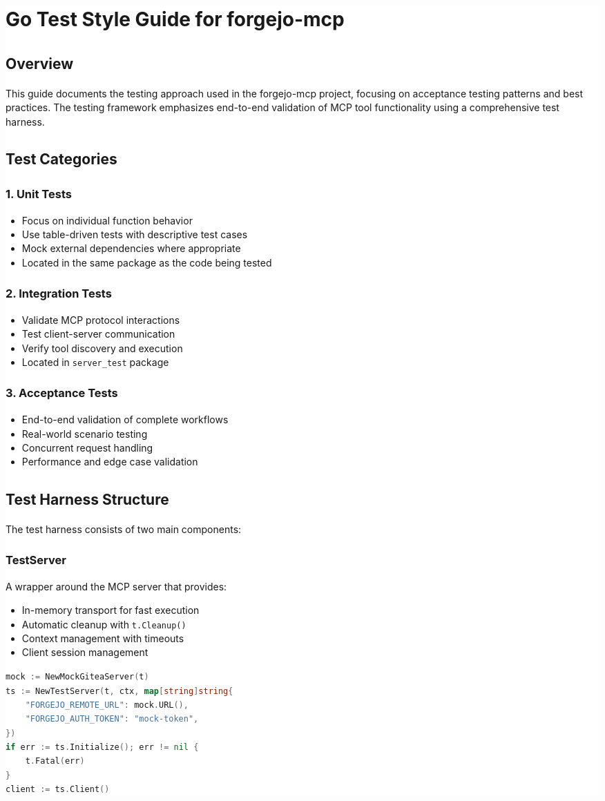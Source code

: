 # Go Test Style Guide for forgejo-mcp

## Overview

This guide documents the testing approach used in the forgejo-mcp project, focusing on acceptance testing patterns and best practices. The testing framework emphasizes end-to-end validation of MCP tool functionality using a comprehensive test harness.

## Test Categories

### 1. Unit Tests
- Focus on individual function behavior
- Use table-driven tests with descriptive test cases
- Mock external dependencies where appropriate
- Located in the same package as the code being tested

### 2. Integration Tests
- Validate MCP protocol interactions
- Test client-server communication
- Verify tool discovery and execution
- Located in `server_test` package

### 3. Acceptance Tests
- End-to-end validation of complete workflows
- Real-world scenario testing
- Concurrent request handling
- Performance and edge case validation

## Test Harness Structure

The test harness consists of two main components:

### TestServer
A wrapper around the MCP server that provides:
- In-memory transport for fast execution
- Automatic cleanup with `t.Cleanup()`
- Context management with timeouts
- Client session management

```go
mock := NewMockGiteaServer(t)
ts := NewTestServer(t, ctx, map[string]string{
    "FORGEJO_REMOTE_URL": mock.URL(),
    "FORGEJO_AUTH_TOKEN": "mock-token",
})
if err := ts.Initialize(); err != nil {
    t.Fatal(err)
}
client := ts.Client()
```

